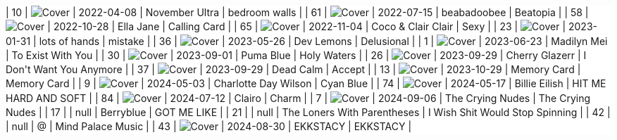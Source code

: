 | 10 | ![Cover](https://i.discogs.com/1BWONT7TwxxxcgVPmaBInPgKgZF2PDPPID8ffJEqJhU/rs:fit/g:sm/q:40/h:150/w:150/czM6Ly9kaXNjb2dz/LWRhdGFiYXNlLWlt/YWdlcy9SLTIyODQx/MzU3LTE2NDk2NzQw/NzItNjQzOC5qcGVn.jpeg) | 2022-04-08 | November Ultra | bedroom walls |
| 61 | ![Cover](https://i.discogs.com/GLK7aCW642vQoNb7veKSe6HqEiKAAi8RRyWT1IeLvY0/rs:fit/g:sm/q:40/h:150/w:150/czM6Ly9kaXNjb2dz/LWRhdGFiYXNlLWlt/YWdlcy9SLTIzODYw/NTgwLTE2NjAyMzgx/MTktMjUzMS5qcGVn.jpeg) | 2022-07-15 | beabadoobee | Beatopia |
| 58 | ![Cover](https://i.discogs.com/FRvmmTXDfxFizxyiBxfUuFK3yLDBjtwvckS3ndFyKZI/rs:fit/g:sm/q:40/h:150/w:150/czM6Ly9kaXNjb2dz/LWRhdGFiYXNlLWlt/YWdlcy9SLTI3MTYw/NTEyLTE2ODQ5NDA4/MjQtOTY0Ni5qcGVn.jpeg) | 2022-10-28 | Ella Jane | Calling Card |
| 65 | ![Cover](https://i.discogs.com/PMA245E0s7mvhLj9OVBYHEf4YxgzhbadfI14HWCTIFE/rs:fit/g:sm/q:40/h:150/w:150/czM6Ly9kaXNjb2dz/LWRhdGFiYXNlLWlt/YWdlcy9SLTI2MzQy/OTE1LTE2NzgyNjE5/ODEtMjc0Ni5wbmc.jpeg) | 2022-11-04 | Coco &amp; Clair Clair | Sexy |
| 23 | ![Cover](https://i.discogs.com/R59xa0wUmQOiRXx7jAwq-B_fN6guJhCJcqSpPNpli5I/rs:fit/g:sm/q:40/h:150/w:150/czM6Ly9kaXNjb2dz/LWRhdGFiYXNlLWlt/YWdlcy9SLTI1OTQ5/Mjk2LTE2OTM1OTA1/MzQtNjQ1My5qcGVn.jpeg) | 2023-01-31 | lots of hands | mistake |
| 36 | ![Cover](https://i.discogs.com/rmSTFZ5pgAafdhOfKgoln8cZze1k4X12CZ_P5Fjlu8o/rs:fit/g:sm/q:40/h:150/w:150/czM6Ly9kaXNjb2dz/LWRhdGFiYXNlLWlt/YWdlcy9SLTI3MjE4/NjQzLTE2ODUzMDYz/MDItMzgyNi5qcGVn.jpeg) | 2023-05-26 | Dev Lemons | Delusional |
| 1 | ![Cover](https://i.discogs.com/VdYzoLXeK5gl_5Ntcr6_fgldLjlgd9XU3R92qd1z-_E/rs:fit/g:sm/q:40/h:150/w:150/czM6Ly9kaXNjb2dz/LWRhdGFiYXNlLWlt/YWdlcy9SLTI4NzAx/ODE3LTE2OTgyNDkw/MDMtNTI4OS5qcGVn.jpeg) | 2023-06-23 | Madilyn Mei | To Exist With You |
| 30 | ![Cover](https://i.discogs.com/1cjcBxJ1-ugPqCzIVFEiNzObq7ynb_rQOrKJ1BUAp8I/rs:fit/g:sm/q:40/h:150/w:150/czM6Ly9kaXNjb2dz/LWRhdGFiYXNlLWlt/YWdlcy9SLTI4MTQ2/Mjk1LTE2OTM2MjMz/OTEtMzQ4OS5qcGVn.jpeg) | 2023-09-01 | Puma Blue | Holy Waters |
| 26 | ![Cover](https://i.discogs.com/BzGDhlaI4d-t9OlaBnd9zr_9u31j1kzjrHcMq2uOj_A/rs:fit/g:sm/q:40/h:150/w:150/czM6Ly9kaXNjb2dz/LWRhdGFiYXNlLWlt/YWdlcy9SLTI4NDI2/NjM2LTE2OTU5Mjk3/MzktNTY0MS5qcGVn.jpeg) | 2023-09-29 | Cherry Glazerr | I Don't Want You Anymore |
| 37 | ![Cover](https://i.discogs.com/OnCka5rr2BVMnvMfK8ucz-qz2TlP6VnmMOBexFhNu6g/rs:fit/g:sm/q:40/h:150/w:150/czM6Ly9kaXNjb2dz/LWRhdGFiYXNlLWlt/YWdlcy9SLTI4NDY5/NTkwLTE2OTYyMDE5/MTgtODE5Ni5qcGVn.jpeg) | 2023-09-29 | Dead Calm | Accept |
| 13 | ![Cover](https://i.discogs.com/aTGhLKhapwjTSFmd_KXyZsdDFq2FU_a9Y5i9v9Y5rjk/rs:fit/g:sm/q:40/h:150/w:150/czM6Ly9kaXNjb2dz/LWRhdGFiYXNlLWlt/YWdlcy9SLTMwMDI5/NzAxLTE3MDk4MzQw/OTgtMTYxNS5qcGVn.jpeg) | 2023-10-29 | Memory Card | Memory Card |
| 9 | ![Cover](https://i.discogs.com/5kyoVWMlmVqLPtVJJ_S9gzca4FiYDa2LCJw29dhYCJ4/rs:fit/g:sm/q:40/h:150/w:150/czM6Ly9kaXNjb2dz/LWRhdGFiYXNlLWlt/YWdlcy9SLTMwNTc3/NDc3LTE3MTQ3NzI0/MTgtNTI4OS5qcGVn.jpeg) | 2024-05-03 | Charlotte Day Wilson | Cyan Blue |
| 74 | ![Cover](https://i.discogs.com/34QM_S2m4nrCCdAkQCGz-pBiqvSkhnBFtDbWwDo2K2U/rs:fit/g:sm/q:40/h:150/w:150/czM6Ly9kaXNjb2dz/LWRhdGFiYXNlLWlt/YWdlcy9SLTMwNTQ5/NDU3LTE3MTQ1MDMx/MDItNzM0Ni5qcGVn.jpeg) | 2024-05-17 | Billie Eilish | HIT ME HARD AND SOFT |
| 84 | ![Cover](https://i.discogs.com/Go0CtJkMdzCwtFijooql6dN-EBxqmEJ9S2Fkwj8d7xo/rs:fit/g:sm/q:40/h:150/w:150/czM6Ly9kaXNjb2dz/LWRhdGFiYXNlLWlt/YWdlcy9SLTMxMjAw/MjUwLTE3MjA3Nzc4/MTMtNjc3My5qcGVn.jpeg) | 2024-07-12 | Clairo | Charm |
| 7 | ![Cover](https://i.discogs.com/s_jp-jmitxAgZAeIjyLH9jzpnRn5k2YiyhKuYEIlxMQ/rs:fit/g:sm/q:40/h:150/w:150/czM6Ly9kaXNjb2dz/LWRhdGFiYXNlLWlt/YWdlcy9SLTMyMzUx/NzYwLTE3MzIxOTA3/NDEtMzcyMy5qcGVn.jpeg) | 2024-09-06 | The Crying Nudes | The Crying Nudes |
| 17 |  | null | Berryblue | GOT ME LIKE |
| 21 |  | null | The Loners With Parentheses | I Wish Shit Would Stop Spinning |
| 42 |  | null | @ | Mind Palace Music |
| 43 | ![Cover](https://i.discogs.com/lM1xRdg4cPdv23LqNT_PrOdhkCB0VfJ9DUAKy7m3cVA/rs:fit/g:sm/q:40/h:150/w:150/czM6Ly9kaXNjb2dz/LWRhdGFiYXNlLWlt/YWdlcy9SLTI0Nzkx/OTMwLTE2NjU1MDc3/NjUtOTgyMS5qcGVn.jpeg) | 2024-08-30 | EKKSTACY | EKKSTACY |